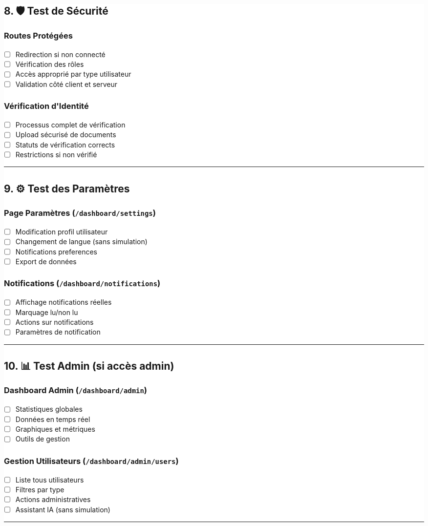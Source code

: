
## 8. 🛡️ Test de Sécurité

### Routes Protégées
- [ ] Redirection si non connecté
- [ ] Vérification des rôles
- [ ] Accès approprié par type utilisateur
- [ ] Validation côté client et serveur

### Vérification d'Identité
- [ ] Processus complet de vérification
- [ ] Upload sécurisé de documents
- [ ] Statuts de vérification corrects
- [ ] Restrictions si non vérifié

---

## 9. ⚙️ Test des Paramètres

### Page Paramètres (`/dashboard/settings`)
- [ ] Modification profil utilisateur
- [ ] Changement de langue (sans simulation)
- [ ] Notifications preferences
- [ ] Export de données

### Notifications (`/dashboard/notifications`)
- [ ] Affichage notifications réelles
- [ ] Marquage lu/non lu
- [ ] Actions sur notifications
- [ ] Paramètres de notification

---

## 10. 📊 Test Admin (si accès admin)

### Dashboard Admin (`/dashboard/admin`)
- [ ] Statistiques globales
- [ ] Données en temps réel
- [ ] Graphiques et métriques
- [ ] Outils de gestion

### Gestion Utilisateurs (`/dashboard/admin/users`)
- [ ] Liste tous utilisateurs
- [ ] Filtres par type
- [ ] Actions administratives
- [ ] Assistant IA (sans simulation)

---
